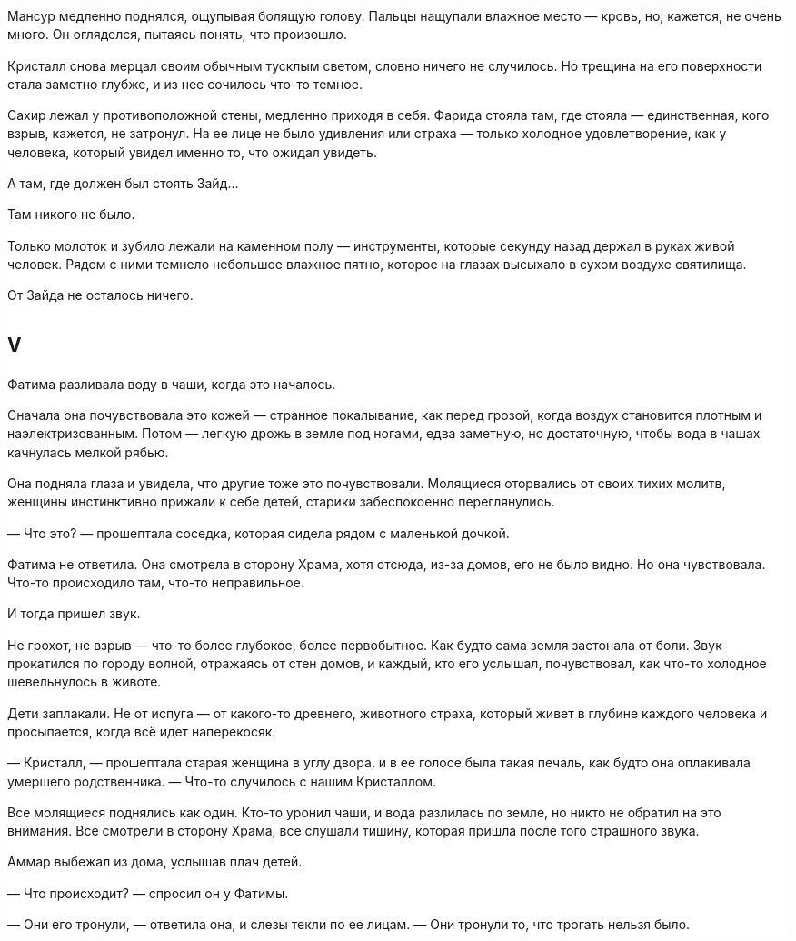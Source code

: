 Мансур медленно поднялся, ощупывая болящую голову. Пальцы нащупали влажное место — кровь, но, кажется, не очень много. Он огляделся, пытаясь понять, что произошло.

Кристалл снова мерцал своим обычным тусклым светом, словно ничего не случилось. Но трещина на его поверхности стала заметно глубже, и из нее сочилось что-то темное.

Сахир лежал у противоположной стены, медленно приходя в себя. Фарида стояла там, где стояла — единственная, кого взрыв, кажется, не затронул. На ее лице не было удивления или страха — только холодное удовлетворение, как у человека, который увидел именно то, что ожидал увидеть.

А там, где должен был стоять Зайд...

Там никого не было.

Только молоток и зубило лежали на каменном полу — инструменты, которые секунду назад держал в руках живой человек. Рядом с ними темнело небольшое влажное пятно, которое на глазах высыхало в сухом воздухе святилища.

От Зайда не осталось ничего.

## V

Фатима разливала воду в чаши, когда это началось.

Сначала она почувствовала это кожей — странное покалывание, как перед грозой, когда воздух становится плотным и наэлектризованным. Потом — легкую дрожь в земле под ногами, едва заметную, но достаточную, чтобы вода в чашах качнулась мелкой рябью.

Она подняла глаза и увидела, что другие тоже это почувствовали. Молящиеся оторвались от своих тихих молитв, женщины инстинктивно прижали к себе детей, старики забеспокоенно переглянулись.

— Что это? — прошептала соседка, которая сидела рядом с маленькой дочкой.

Фатима не ответила. Она смотрела в сторону Храма, хотя отсюда, из-за домов, его не было видно. Но она чувствовала. Что-то происходило там, что-то неправильное.

И тогда пришел звук.

Не грохот, не взрыв — что-то более глубокое, более первобытное. Как будто сама земля застонала от боли. Звук прокатился по городу волной, отражаясь от стен домов, и каждый, кто его услышал, почувствовал, как что-то холодное шевельнулось в животе.

Дети заплакали. Не от испуга — от какого-то древнего, животного страха, который живет в глубине каждого человека и просыпается, когда всё идет наперекосяк.

— Кристалл, — прошептала старая женщина в углу двора, и в ее голосе была такая печаль, как будто она оплакивала умершего родственника. — Что-то случилось с нашим Кристаллом.

Все молящиеся поднялись как один. Кто-то уронил чаши, и вода разлилась по земле, но никто не обратил на это внимания. Все смотрели в сторону Храма, все слушали тишину, которая пришла после того страшного звука.

Аммар выбежал из дома, услышав плач детей.

— Что происходит? — спросил он у Фатимы.

— Они его тронули, — ответила она, и слезы текли по ее лицам. — Они тронули то, что трогать нельзя было.
